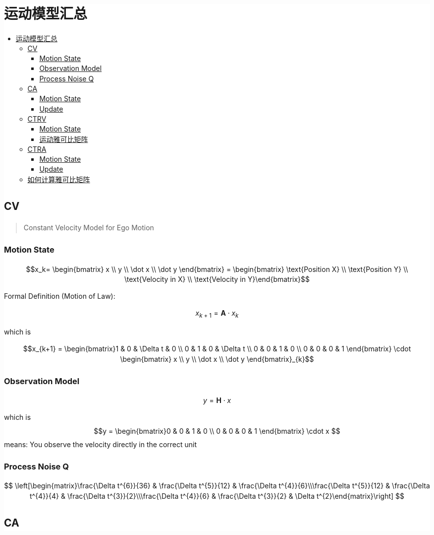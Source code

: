 # 运动模型汇总

- [运动模型汇总](#运动模型汇总)
  - [CV](#cv)
    - [Motion State](#motion-state)
    - [Observation Model](#observation-model)
    - [Process Noise Q](#process-noise-q)
  - [CA](#ca)
    - [Motion State](#motion-state-1)
    - [Update](#update)
  - [CTRV](#ctrv)
    - [Motion State](#motion-state-2)
    - [运动雅可比矩阵](#运动雅可比矩阵)
  - [CTRA](#ctra)
    - [Motion State](#motion-state-3)
    - [Update](#update-1)
  - [如何计算雅可比矩阵](#如何计算雅可比矩阵)


## CV
> Constant Velocity Model for Ego Motion

### Motion State
$$x_k=  \begin{bmatrix}  x \\ y \\ \dot x \\ \dot y \end{bmatrix} = \begin{bmatrix} \text{Position X} \\ \text{Position Y} \\ \text{Velocity in X} \\ \text{Velocity in Y}\end{bmatrix}$$

Formal Definition (Motion of Law):

$$x_{k+1} = \textbf{A} \cdot x_{k}$$

which is

$$x_{k+1} = \begin{bmatrix}1 & 0 & \Delta t & 0 \\ 0 & 1 & 0 & \Delta t \\ 0 & 0 & 1 & 0 \\ 0 & 0 & 0 & 1 \end{bmatrix} \cdot \begin{bmatrix} x \\ y \\ \dot x \\ \dot y \end{bmatrix}_{k}$$

### Observation Model

$$y = \textbf{H} \cdot x$$

which is
$$y = \begin{bmatrix}0 & 0 & 1 & 0 \\ 0 & 0 & 0 & 1 \end{bmatrix} \cdot x $$
means: You observe the velocity directly in the correct unit

### Process Noise Q

$$
\left[\begin{matrix}\frac{\Delta t^{6}}{36} & \frac{\Delta t^{5}}{12} & \frac{\Delta t^{4}}{6}\\\frac{\Delta t^{5}}{12} & \frac{\Delta t^{4}}{4} & \frac{\Delta t^{3}}{2}\\\frac{\Delta t^{4}}{6} & \frac{\Delta t^{3}}{2} & \Delta t^{2}\end{matrix}\right]
$$


## CA 
